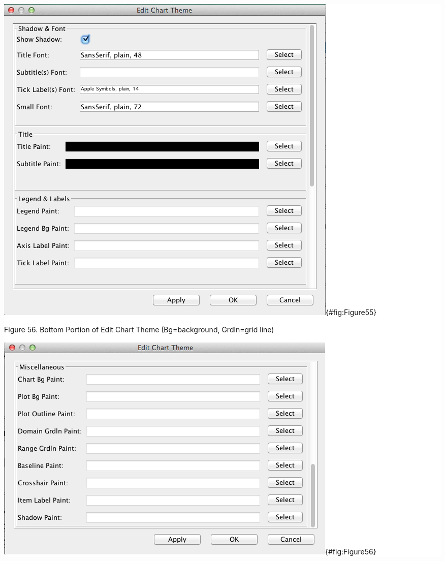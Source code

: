 

![Top Portion of Edit Chart Theme Window](./media/image055.png){#fig:Figure55}



<a id=Figure56></a>
Figure 56. Bottom Portion of Edit Chart Theme (Bg=background, Grdln=grid line)<br>



![Bottom Portion of Edit Chart Theme (Bg=background, Grdln=grid line)](./media/image056.png){#fig:Figure56}
